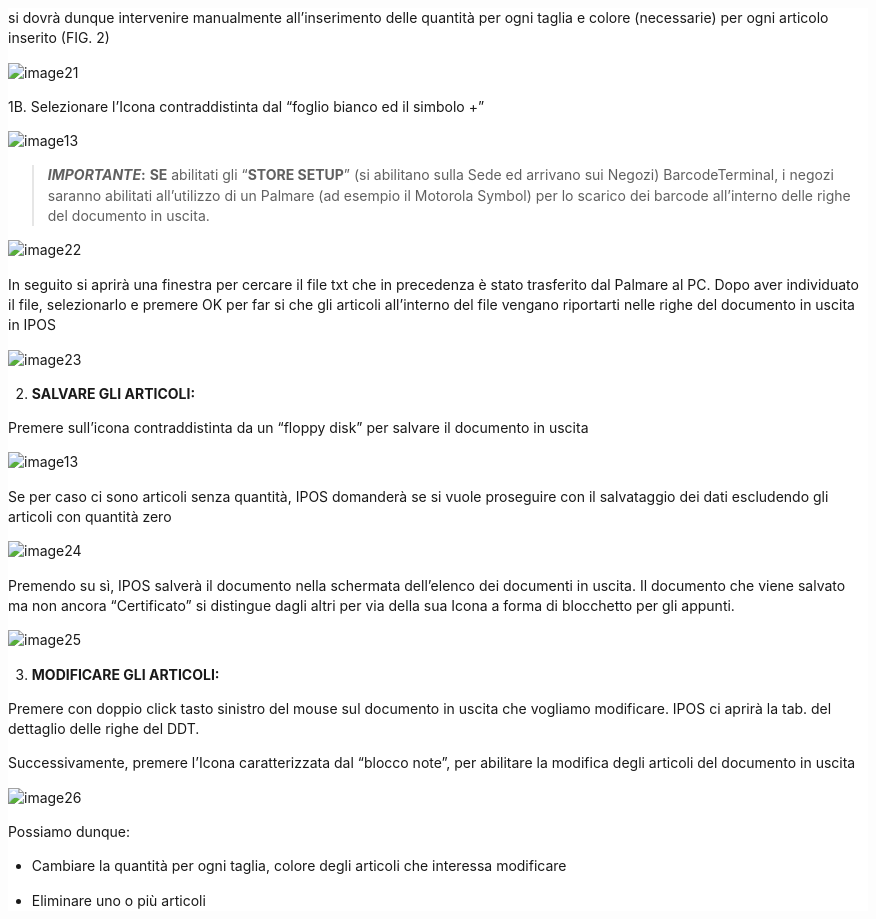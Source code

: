 si dovrà dunque intervenire manualmente all’inserimento delle quantità per ogni taglia e colore (necessarie) per ogni articolo inserito (FIG. 2)

![image21](https://github.com/BBCWiki/IPos-Manuals/assets/164161230/29f494d0-c06c-4482-a0b0-2442654e7770)

1B. Selezionare l’Icona contraddistinta dal “foglio bianco ed il simbolo +”

![image13](https://github.com/BBCWiki/IPos-Manuals/assets/164161230/90116a51-1294-445f-b380-1e529dac20a3)


> **_IMPORTANTE_:** **SE** abilitati gli “**STORE SETUP**” (si abilitano sulla Sede ed arrivano sui Negozi) BarcodeTerminal, i negozi saranno abilitati all’utilizzo di un Palmare (ad esempio il Motorola Symbol) per lo scarico dei barcode all’interno delle righe del documento in uscita.

![image22](https://github.com/BBCWiki/IPos-Manuals/assets/164161230/366caba7-91fd-4301-ace3-2d23b77f8335)


In seguito si aprirà una finestra per cercare il file txt che in precedenza è stato trasferito dal Palmare al PC. Dopo aver individuato il file, selezionarlo e premere OK per far si che gli articoli all’interno del file vengano riportarti nelle righe del documento in uscita in IPOS

![image23](https://github.com/BBCWiki/IPos-Manuals/assets/164161230/f62c5430-223d-4690-bb80-8665d32f1e52)

2. **SALVARE GLI ARTICOLI:**

Premere sull’icona contraddistinta da un “floppy disk” per salvare il documento in uscita

![image13](https://github.com/BBCWiki/IPos-Manuals/assets/164161230/893d0a74-e43c-4c07-9f23-eaac9dac8d46)

Se per caso ci sono articoli senza quantità, IPOS domanderà se si vuole proseguire con il salvataggio dei dati escludendo gli articoli con quantità zero

![image24](https://github.com/BBCWiki/IPos-Manuals/assets/164161230/a0e96c99-1587-4011-91d2-81e01145df35)

Premendo su sì, IPOS salverà il documento nella schermata dell’elenco dei documenti in uscita. Il documento che viene salvato ma non ancora “Certificato” si distingue dagli altri per via della sua Icona a forma di blocchetto per gli appunti.

![image25](https://github.com/BBCWiki/IPos-Manuals/assets/164161230/d319425c-ebcc-4ae8-8390-1ac18930a671)


3. **MODIFICARE GLI ARTICOLI:**

Premere con doppio click tasto sinistro del mouse sul documento in uscita che vogliamo modificare. IPOS ci aprirà la tab. del dettaglio delle righe del DDT.

Successivamente, premere l’Icona caratterizzata dal “blocco note”, per abilitare la modifica degli articoli del documento in uscita

![image26](https://github.com/BBCWiki/IPos-Manuals/assets/164161230/1b02232d-30ee-4141-991e-ee91ed7ee0ea)

Possiamo dunque:

- Cambiare la quantità per ogni taglia, colore degli articoli che
  interessa modificare

- Eliminare uno o più articoli
